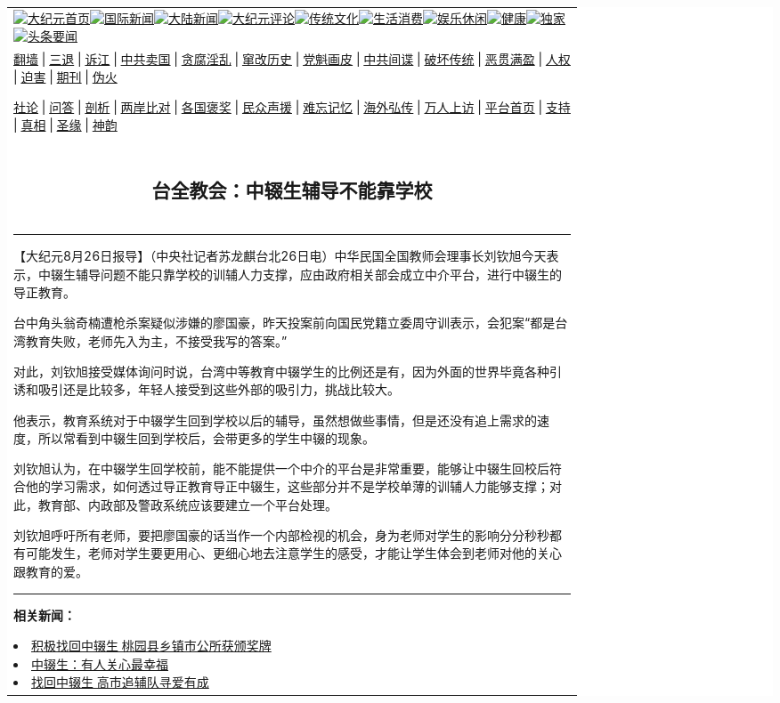 <a name="1" id="1" target="_blank"></a><span id="1"></span>
<table align=center border="0"><tr><td colspan="2" VALIGN=TOP><a href="https://github.com/jlgrgx3887/djy/blob/master/gb/nf1351518.md#1"><img src="https://raw.githubusercontent.com/jlgrgx3887/www/master/t/djy/1.jpg" title="大纪元首页" alt="大纪元首页"></a><a href="https://github.com/jlgrgx3887/djy/blob/master/gb/n24hr.md#1"><img src="https://raw.githubusercontent.com/jlgrgx3887/www/master/t/djy/3.jpg" title="国际新闻" alt="国际新闻"></a><a href="https://github.com/jlgrgx3887/djy/blob/master/gb/nsc413.md#1"><img src="https://raw.githubusercontent.com/jlgrgx3887/www/master/t/djy/4.jpg" title="大陆新闻" alt="大陆新闻"></a><a href="https://github.com/jlgrgx3887/djy/blob/master/gb/news392.md#1"><img src="https://raw.githubusercontent.com/jlgrgx3887/www/master/t/djy/5.jpg" title="大纪元评论" alt="大纪元评论"></a><a href="https://github.com/jlgrgx3887/djy/blob/master/gb/news2007.md#1"><img src="https://raw.githubusercontent.com/jlgrgx3887/www/master/t/djy/6.jpg" title="传统文化" alt="传统文化"></a><a href="https://github.com/jlgrgx3887/djy/blob/master/gb/news2008.md#1"><img src="https://raw.githubusercontent.com/jlgrgx3887/www/master/t/djy/7.jpg" title="生活消费" alt="生活消费"></a><a href="https://github.com/jlgrgx3887/djy/blob/master/gb/ncyule.md#1"><img src="https://raw.githubusercontent.com/jlgrgx3887/www/master/t/djy/8.jpg" title="娱乐休闲" alt="娱乐休闲"></a><a href="https://github.com/jlgrgx3887/djy/blob/master/gb/nsc1002.md#1"><img src="https://raw.githubusercontent.com/jlgrgx3887/www/master/t/djy/9.jpg" title="健康" alt="健康"></a><a href="https://github.com/jlgrgx3887/djy/blob/master/gb/nf6092.md#1"><img src="https://raw.githubusercontent.com/jlgrgx3887/www/master/t/djy/10a.jpg" title="独家" alt="独家"></a><a href="https://github.com/jlgrgx3887/djy/blob/master/gb/nf4514.md#1"><img src="https://raw.githubusercontent.com/jlgrgx3887/www/master/t/djy/12a.jpg" title="头条要闻" alt="头条要闻"></a></td></tr>
<tr><td colspan="2" VALIGN=TOP><a target="_blank" href="https://github.com/jlgrgx3887/www/blob/master/README.md?zsrh#1">翻墙</a> | <a target="_blank" href="https://github.com/jlgrgx3887/djy/blob/master/gb/nf5657.md#1">三退</a> | <a target="_blank" href="https://github.com/jlgrgx3887/djy/blob/master/gb/nf6124.md#1">诉江</a> | <a target="_blank" href="https://github.com/jlgrgx3887/djy/blob/master/gb/nf1176117.md#1">中共卖国</a> | <a target="_blank" href="https://github.com/jlgrgx3887/djy/blob/master/gb/nf5773.md#1">贪腐淫乱</a> | <a target="_blank" href="https://github.com/jlgrgx3887/djy/blob/master/gb/nf1176115.md#1">窜改历史</a> | <a target="_blank" href="https://github.com/jlgrgx3887/djy/blob/master/gb/nf1176107.md#1">党魁画皮</a> | <a target="_blank" href="https://github.com/jlgrgx3887/djy/blob/master/gb/nf1320400.md#1">中共间谍</a> | <a target="_blank" href="https://github.com/jlgrgx3887/djy/blob/master/gb/nf1176114.md#1">破坏传统</a> | <a target="_blank" href="https://github.com/jlgrgx3887/ntdtv/blob/master/gb/prog447_1.md#1">恶贯满盈</a> | <a target="_blank" href="https://github.com/jlgrgx3887/djy/blob/master/gb/ncid278.md#1">人权</a> | <a target="_blank" href="https://github.com/jlgrgx3887/djy/blob/master/gb/nf1176111.md#1">迫害</a> | <a target="_blank" href="https://gitlab.com/szzdlab/mh-qikan/blob/master/README.md#1">期刊</a> | <a target="_blank" href="https://github.com/jlgrgx3887/djy/blob/master/gb/nf5562.md#1">伪火</a></p><p><a target="_blank" href="https://github.com/jlgrgx3887/djy/blob/master/gb/9p.md#1">社论</a> | <a target="_blank" href="https://github.com/jlgrgx3887/djy/blob/master/gb/nf4378.md#1">问答</a> | <a target="_blank" href="https://github.com/jlgrgx3887/djy/blob/master/gb/nf5792.md#1">剖析</a> | <a target="_blank" href="https://github.com/jlgrgx3887/djy/blob/master/gb/nf5735.md#1">两岸比对</a> | <a target="_blank" href="https://github.com/jlgrgx3887/djy/blob/master/gb/nf6119.md#1">各国褒奖</a> | <a target="_blank" href="https://github.com/jlgrgx3887/djy/blob/master/gb/nf6120.md#1">民众声援</a> | <a target="_blank" href="https://github.com/jlgrgx3887/djy/blob/master/gb/nf1188594.md#1">难忘记忆</a> | <a target="_blank" href="https://github.com/jlgrgx3887/djy/blob/master/gb/nf3180.md#1">海外弘传</a> | <a target="_blank" href="https://github.com/jlgrgx3887/djy/blob/master/gb/nf5410.md#1">万人上访</a> | <a target="_blank" href="https://github.com/jlgrgx3887/www/blob/master/README.md?zsrh#1">平台首页</a> | <a target="_blank" href="https://github.com/jlgrgx3887/djy/blob/master/gb/nf4386.md#1">支持</a> | <a target="_blank" href="https://github.com/jlgrgx3887/djy/blob/master/gb/nf4389.md#1">真相</a> | <a target="_blank" href="https://github.com/jlgrgx3887/djy/blob/master/gb/nf5790.md#1">圣缘</a> | <a target="_blank" href="https://github.com/jlgrgx3887/djy/blob/master/gb/nf4786.md#1">神韵</a></td></tr>
<tr><td VALIGN=TOP width="626"><h2 align=center>台全教会：中辍生辅导不能靠学校</h2>

<h6></h6>
<hr>
<p>【大纪元8月26日报导】（中央社记者苏龙麒台北26日电）中华民国全国教师会理事长刘钦旭今天表示，<ahref="https://github.com/jlgrgx3887/djy/blob/master/gb/tag/%E4%B8%AD%E8%BE%8D%E7%94%9F.md#1">中辍生</a>辅导问题不能只靠学校的训辅人力支撑，应由政府相关部会成立中介平台，进行中辍生的导正教育。</p>
<p>台中角头翁奇楠遭枪杀案疑似涉嫌的廖国豪，昨天投案前向国民党籍立委周守训表示，会犯案“都是台湾教育失败，老师先入为主，不接受我写的答案。”</p>
<p>对此，刘钦旭接受媒体询问时说，台湾中等教育中辍学生的比例还是有，因为外面的世界毕竟各种引诱和吸引还是比较多，年轻人接受到这些外部的吸引力，挑战比较大。</p>
<p>他表示，教育系统对于中辍学生回到学校以后的辅导，虽然想做些事情，但是还没有追上需求的速度，所以常看到<ahref="https://github.com/jlgrgx3887/djy/blob/master/gb/tag/%E4%B8%AD%E8%BE%8D%E7%94%9F.md#1">中辍生</a>回到学校后，会带更多的学生中辍的现象。</p>
<p>刘钦旭认为，在中辍学生回学校前，能不能提供一个中介的平台是非常重要，能够让中辍生回校后符合他的学习需求，如何透过导正教育导正中辍生，这些部分并不是学校单薄的训辅人力能够支撑；对此，教育部、内政部及警政系统应该要建立一个平台处理。</p>
<p>刘钦旭呼吁所有老师，要把廖国豪的话当作一个内部检视的机会，身为老师对学生的影响分分秒秒都有可能发生，老师对学生要更用心、更细心地去注意学生的感受，才能让学生体会到老师对他的关心跟教育的爱。</p>

<hr>


<strong>相关新闻：</strong>
<li><a href="https://github.com/jlgrgx3887/djy/blob/master/gb/10/6/2/n2926124.md#1">积极找回中辍生 桃园县乡镇市公所获颁奖牌</a></li>
<li><a href="https://github.com/jlgrgx3887/djy/blob/master/gb/10/6/14/n2937608.md#1">中辍生：有人关心最幸福</a></li>
<li><a href="https://github.com/jlgrgx3887/djy/blob/master/gb/10/6/28/n2950798.md#1">找回中辍生  高市追辅队寻爱有成</a></li>